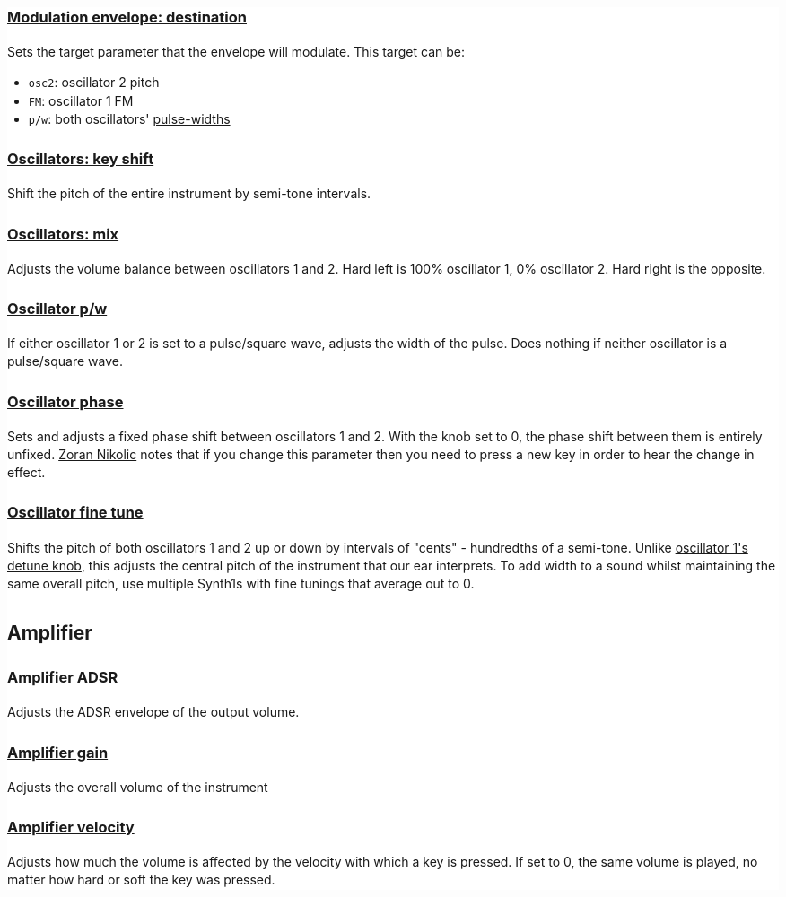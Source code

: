### <a href="#menvdest" name="menvdest">Modulation envelope: destination</a>

Sets the target parameter that the envelope will modulate. This target can be:

* `osc2`: oscillator 2 pitch
* `FM`: oscillator 1 FM
* `p/w`: both oscillators' [pulse-widths](#oscspw)

### <a href="#oscskeyshift" name="oscskeyshift">Oscillators: key shift</a>

Shift the pitch of the entire instrument by semi-tone intervals.

### <a href="#oscsmix" name="oscsmix">Oscillators: mix</a>

Adjusts the volume balance between oscillators 1 and 2. Hard left is 100% oscillator 1, 0% oscillator 2. Hard right is the opposite.

### <a href="#oscspw" name="oscspw">Oscillator p/w</a>

If either oscillator 1 or 2 is set to a pulse/square wave, adjusts the width of the pulse. Does nothing if neither oscillator is a pulse/square wave.

### <a href="#oscsphase" name="oscsphase">Oscillator phase</a>

Sets and adjusts a fixed phase shift between oscillators 1 and 2. With the knob set to 0, the phase shift between them is entirely unfixed. [Zoran Nikolic][zn] notes that if you change this parameter then you need to press a new key in order to hear the change in effect.

### <a href="#oscsfinetune" name="oscsfinetune">Oscillator fine tune</a>

Shifts the pitch of both oscillators 1 and 2 up or down by intervals of "cents" - hundredths of a semi-tone. Unlike [oscillator 1's detune knob](#osc1detune), this adjusts the central pitch of the instrument that our ear interprets. To add width to a sound whilst maintaining the same overall pitch, use multiple Synth1s with fine tunings that average out to 0.

## Amplifier

### <a href="#ampadsr" name="ampadsr">Amplifier ADSR</a>

Adjusts the ADSR envelope of the output volume.

### <a href="#ampgain" name="ampgain">Amplifier gain</a>

Adjusts the overall volume of the instrument

### <a href="#ampvel" name="ampvel">Amplifier velocity</a>

Adjusts how much the volume is affected by the velocity with which a key is pressed. If set to 0, the same volume is played, no matter how hard or soft the key was pressed.


[zn]: https://sound.eti.pg.gda.pl/student/eim/doc/Synth1.pdf